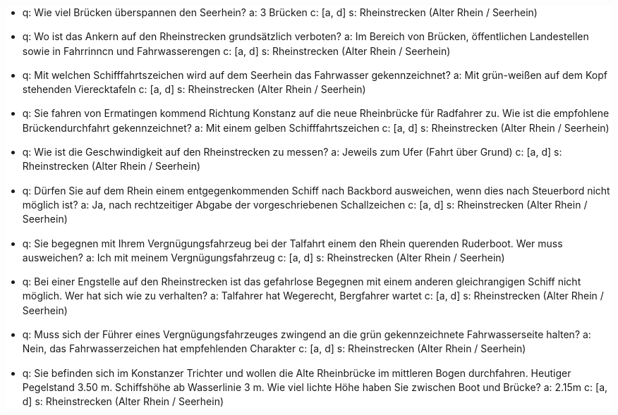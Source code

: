   - q: Wie viel Brücken überspannen den Seerhein?
    a: 3 Brücken
    c: [a, d]
    s: Rheinstrecken (Alter Rhein / Seerhein)

  - q: Wo ist das Ankern auf den Rheinstrecken grundsätzlich verboten?
    a: Im Bereich von Brücken, öffentlichen Landestellen sowie in Fahrrinncn und Fahrwasserengen
    c: [a, d]
    s: Rheinstrecken (Alter Rhein / Seerhein)

  - q: Mit welchen Schifffahrtszeichen wird auf dem Seerhein das Fahrwasser gekennzeichnet?
    a: Mit grün-weißen auf dem Kopf stehenden Vierecktafeln
    c: [a, d]
    s: Rheinstrecken (Alter Rhein / Seerhein)

  - q: Sie fahren von Ermatingen kommend Richtung Konstanz auf die neue Rheinbrücke für Radfahrer zu. Wie ist die empfohlene Brückendurchfahrt gekennzeichnet?
    a: Mit einem gelben Schifffahrtszeichen
    c: [a, d]
    s: Rheinstrecken (Alter Rhein / Seerhein)

  - q: Wie ist die Geschwindigkeit auf den Rheinstrecken zu messen?
    a: Jeweils zum Ufer (Fahrt über Grund)
    c: [a, d]
    s: Rheinstrecken (Alter Rhein / Seerhein)

  - q: Dürfen Sie auf dem Rhein einem entgegenkommenden Schiff nach Backbord ausweichen, wenn dies nach Steuerbord nicht möglich ist?
    a: Ja, nach rechtzeitiger Abgabe der vorgeschriebenen Schallzeichen
    c: [a, d]
    s: Rheinstrecken (Alter Rhein / Seerhein)

  - q: Sie begegnen mit Ihrem Vergnügungsfahrzeug bei der Talfahrt einem den Rhein querenden Ruderboot. Wer muss ausweichen?
    a: Ich mit meinem Vergnügungsfahrzeug
    c: [a, d]
    s: Rheinstrecken (Alter Rhein / Seerhein)

  - q: Bei einer Engstelle auf den Rheinstrecken ist das gefahrlose Begegnen mit einem anderen gleichrangigen Schiff nicht möglich. Wer hat sich wie zu verhalten?
    a: Talfahrer hat Wegerecht, Bergfahrer wartet
    c: [a, d]
    s: Rheinstrecken (Alter Rhein / Seerhein)

  - q: Muss sich der Führer eines Vergnügungsfahrzeuges zwingend an die grün gekennzeichnete Fahrwasserseite halten?
    a: Nein, das Fahrwasserzeichen hat empfehlenden Charakter
    c: [a, d]
    s: Rheinstrecken (Alter Rhein / Seerhein)

  - q: Sie befinden sich im Konstanzer Trichter und wollen die Alte Rheinbrücke im mittleren Bogen durchfahren. Heutiger Pegelstand 3.50 m. Schiffshöhe ab Wasserlinie 3 m. Wie viel lichte Höhe haben Sie zwischen Boot und Brücke?
    a: 2.15m
    c: [a, d]
    s: Rheinstrecken (Alter Rhein / Seerhein)
